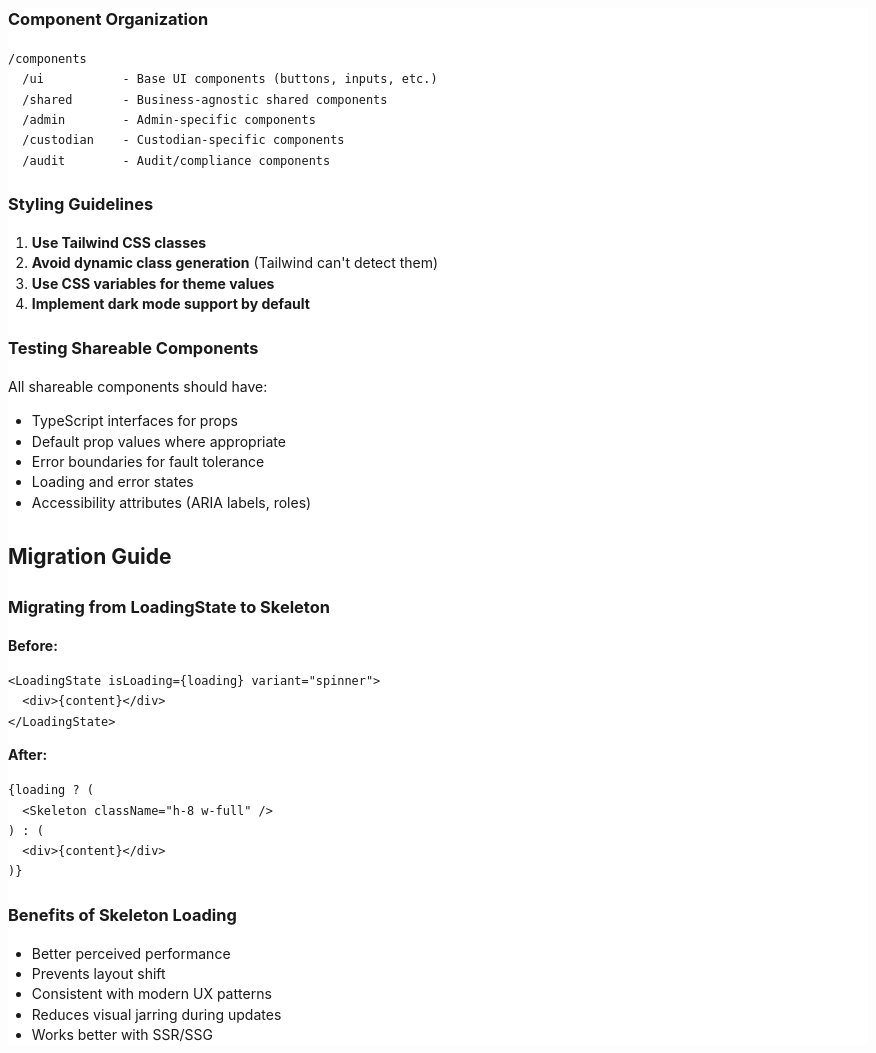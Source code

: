 ### Component Organization

```
/components
  /ui           - Base UI components (buttons, inputs, etc.)
  /shared       - Business-agnostic shared components
  /admin        - Admin-specific components
  /custodian    - Custodian-specific components
  /audit        - Audit/compliance components
```

### Styling Guidelines

1. **Use Tailwind CSS classes**
2. **Avoid dynamic class generation** (Tailwind can't detect them)
3. **Use CSS variables for theme values**
4. **Implement dark mode support by default**

### Testing Shareable Components

All shareable components should have:
- TypeScript interfaces for props
- Default prop values where appropriate
- Error boundaries for fault tolerance
- Loading and error states
- Accessibility attributes (ARIA labels, roles)

## Migration Guide

### Migrating from LoadingState to Skeleton

**Before:**
```tsx
<LoadingState isLoading={loading} variant="spinner">
  <div>{content}</div>
</LoadingState>
```

**After:**
```tsx
{loading ? (
  <Skeleton className="h-8 w-full" />
) : (
  <div>{content}</div>
)}
```

### Benefits of Skeleton Loading
- Better perceived performance
- Prevents layout shift
- Consistent with modern UX patterns
- Reduces visual jarring during updates
- Works better with SSR/SSG
